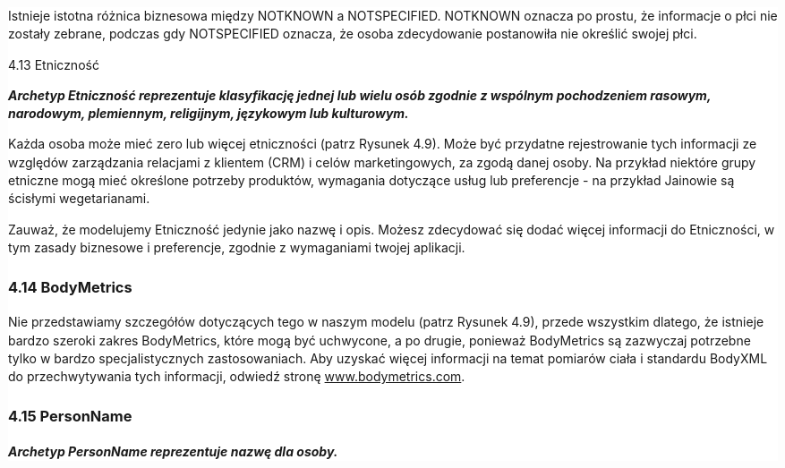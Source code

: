 Istnieje istotna różnica biznesowa między NOTKNOWN a NOTSPECIFIED. NOTKNOWN oznacza po prostu, że informacje o płci nie zostały zebrane, podczas gdy NOTSPECIFIED oznacza, że osoba zdecydowanie postanowiła nie określić swojej płci.

4.13 Etniczność

***Archetyp Etniczność reprezentuje klasyfikację jednej lub wielu osób zgodnie z wspólnym pochodzeniem rasowym, narodowym, plemiennym, religijnym, językowym lub kulturowym.***

Każda osoba może mieć zero lub więcej etniczności (patrz Rysunek 4.9). Może być przydatne rejestrowanie tych informacji ze względów zarządzania relacjami z klientem (CRM) i celów marketingowych, za zgodą danej osoby. Na przykład niektóre grupy etniczne mogą mieć określone potrzeby produktów, wymagania dotyczące usług lub preferencje - na przykład Jainowie są ścisłymi wegetarianami.

Zauważ, że modelujemy Etniczność jedynie jako nazwę i opis. Możesz zdecydować się dodać więcej informacji do Etniczności, w tym zasady biznesowe i preferencje, zgodnie z wymaganiami twojej aplikacji.

### 4.14 BodyMetrics

Nie przedstawiamy szczegółów dotyczących tego w naszym modelu (patrz Rysunek 4.9), przede wszystkim dlatego, że istnieje bardzo szeroki zakres BodyMetrics, które mogą być uchwycone, a po drugie, ponieważ BodyMetrics są zazwyczaj potrzebne tylko w bardzo specjalistycznych zastosowaniach. Aby uzyskać więcej informacji na temat pomiarów ciała i standardu BodyXML do przechwytywania tych informacji, odwiedź stronę www.bodymetrics.com.

### 4.15 PersonName

***Archetyp PersonName reprezentuje nazwę dla osoby.***


